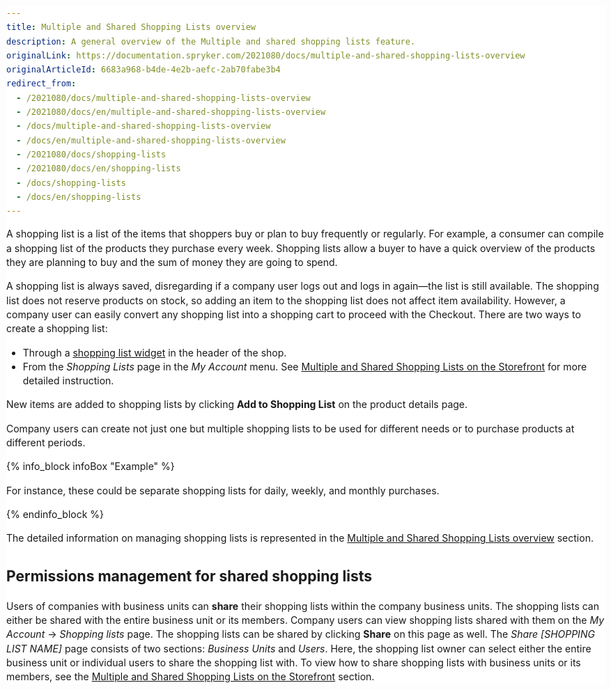```yaml
---
title: Multiple and Shared Shopping Lists overview
description: A general overview of the Multiple and shared shopping lists feature.
originalLink: https://documentation.spryker.com/2021080/docs/multiple-and-shared-shopping-lists-overview
originalArticleId: 6683a968-b4de-4e2b-aefc-2ab70fabe3b4
redirect_from:
  - /2021080/docs/multiple-and-shared-shopping-lists-overview
  - /2021080/docs/en/multiple-and-shared-shopping-lists-overview
  - /docs/multiple-and-shared-shopping-lists-overview
  - /docs/en/multiple-and-shared-shopping-lists-overview
  - /2021080/docs/shopping-lists
  - /2021080/docs/en/shopping-lists
  - /docs/shopping-lists
  - /docs/en/shopping-lists
---
```


A shopping list is a list of the items that shoppers buy or plan to buy frequently or regularly. For example, a consumer can compile a shopping list of the products they purchase every week. Shopping lists allow a buyer to have a quick overview of the products they are planning to buy and the sum of money they are going to spend.

A shopping list is always saved, disregarding if a company user logs out and logs in again—the list is still available. The shopping list does not reserve products on stock, so adding an item to the shopping list does not affect item availability. However, a company user can easily convert any shopping list into a shopping cart to proceed with the Checkout.
There are two ways to create a shopping list:

* Through a [shopping list widget](/docs/scos/user/features/{{page.version}}/shopping-lists-feature-overview/shopping-list-widget-overview.html) in the header of the shop.
* From the *Shopping Lists* page in the *My Account* menu. See [Multiple and Shared Shopping Lists on the Storefront](#multiple-and-shared-shopping-lists-on-the-storefront) for more detailed instruction.

New items are added to shopping lists by clicking **Add to Shopping List** on the product details page.

Company users can create not just one but multiple shopping lists to be used for different needs or to purchase products at different periods.

{% info_block infoBox "Example" %}

For instance, these could be separate shopping lists for daily, weekly, and monthly purchases.

{% endinfo_block %}

The detailed information on managing shopping lists is represented in the [Multiple and Shared Shopping Lists overview](#multiple-and-shared-shopping-lists-on-the-storefront) section.

## Permissions management for shared shopping lists

Users of companies with business units can **share** their shopping lists within the company business units. The shopping lists can either be shared with the entire business unit or its members. Company users can view shopping lists shared with them on the *My Account* -> *Shopping lists* page. The shopping lists can be shared by clicking **Share** on this page as well. The *Share [SHOPPING LIST NAME]* page consists of two sections: *Business Units* and *Users*. Here, the shopping list owner can select either the entire business unit or individual users to share the shopping list with.
To view how to share shopping lists with business units or its members, see the [Multiple and Shared Shopping Lists on the Storefront](#multiple-and-shared-shopping-lists-on-the-storefront) section.
